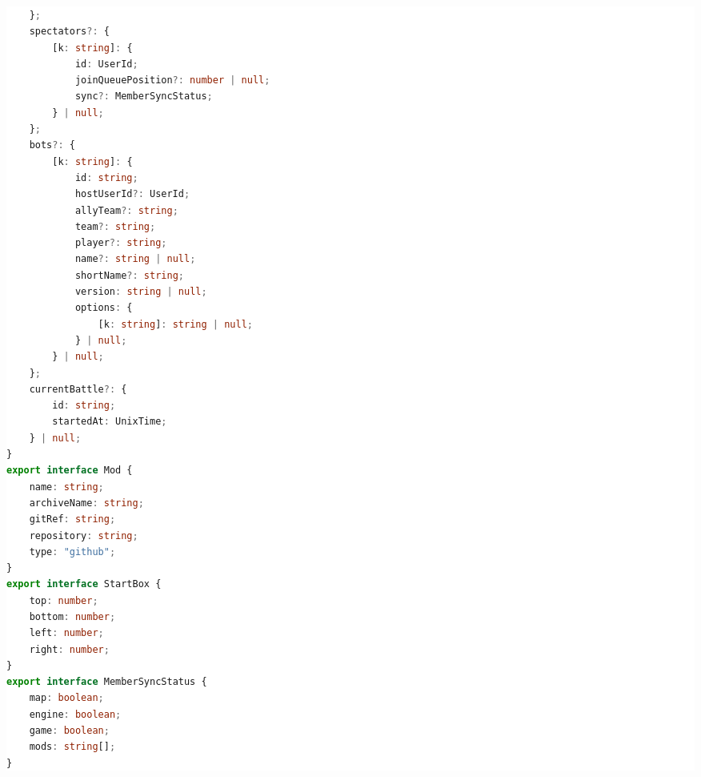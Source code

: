 ```ts
    };
    spectators?: {
        [k: string]: {
            id: UserId;
            joinQueuePosition?: number | null;
            sync?: MemberSyncStatus;
        } | null;
    };
    bots?: {
        [k: string]: {
            id: string;
            hostUserId?: UserId;
            allyTeam?: string;
            team?: string;
            player?: string;
            name?: string | null;
            shortName?: string;
            version: string | null;
            options: {
                [k: string]: string | null;
            } | null;
        } | null;
    };
    currentBattle?: {
        id: string;
        startedAt: UnixTime;
    } | null;
}
export interface Mod {
    name: string;
    archiveName: string;
    gitRef: string;
    repository: string;
    type: "github";
}
export interface StartBox {
    top: number;
    bottom: number;
    left: number;
    right: number;
}
export interface MemberSyncStatus {
    map: boolean;
    engine: boolean;
    game: boolean;
    mods: string[];
}
```
